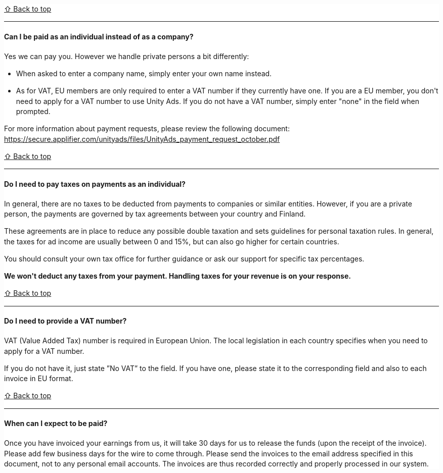 [⇧ Back to top](#payment-faqs)

----

#### Can I be paid as an individual instead of as a company?

Yes we can pay you. However we handle private persons a bit differently:

- When asked to enter a company name, simply enter your own name instead.

- As for VAT, EU members are only required to enter a VAT number if they currently have one. If you are a EU member, you don't need to apply for a VAT number to use Unity Ads. If you do not have a VAT number, simply enter "none" in the field when prompted.

For more information about payment requests, please review the following document:
https://secure.applifier.com/unityads/files/UnityAds_payment_request_october.pdf

[⇧ Back to top](#payment-faqs)

----

#### Do I need to pay taxes on payments as an individual?

In general, there are no taxes to be deducted from payments to companies or similar entities. However, if you are a private person, the payments are governed by tax agreements between your country and Finland.

These agreements are in place to reduce any possible double taxation and sets guidelines for personal taxation rules. In general, the taxes for ad income are usually between 0 and 15%, but can also go higher for certain countries.

You should consult your own tax office for further guidance or ask our support for specific tax percentages.

**We won't deduct any taxes from your payment. Handling taxes for your revenue is on your response.**

[⇧ Back to top](#payment-faqs)

----

#### Do I need to provide a VAT number?

VAT (Value Added Tax) number is required in European Union. The local legislation in each country specifies when you need to apply for a VAT number.

If you do not have it, just state ”No VAT” to the field. If you have one, please state it to the corresponding field and also to each invoice in EU format.

[⇧ Back to top](#payment-faqs)

----

#### When can I expect to be paid?

Once you have invoiced your earnings from us, it will take 30 days for us to release the funds (upon the receipt of the invoice). Please add few business days for the wire to come through. Please send the invoices to the email address specified in this document, not to any personal email accounts. The invoices are thus recorded correctly and properly processed in our system.
